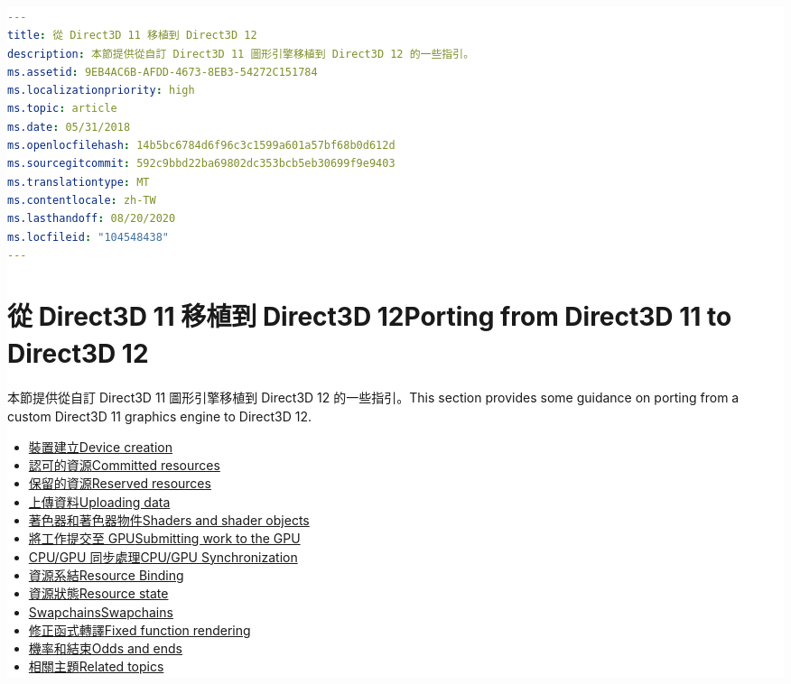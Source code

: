 ```yaml
---
title: 從 Direct3D 11 移植到 Direct3D 12
description: 本節提供從自訂 Direct3D 11 圖形引擎移植到 Direct3D 12 的一些指引。
ms.assetid: 9EB4AC6B-AFDD-4673-8EB3-54272C151784
ms.localizationpriority: high
ms.topic: article
ms.date: 05/31/2018
ms.openlocfilehash: 14b5bc6784d6f96c3c1599a601a57bf68b0d612d
ms.sourcegitcommit: 592c9bbd22ba69802dc353bcb5eb30699f9e9403
ms.translationtype: MT
ms.contentlocale: zh-TW
ms.lasthandoff: 08/20/2020
ms.locfileid: "104548438"
---
```

# <a name="porting-from-direct3d-11-to-direct3d-12"></a><span data-ttu-id="23fd4-103">從 Direct3D 11 移植到 Direct3D 12</span><span class="sxs-lookup"><span data-stu-id="23fd4-103">Porting from Direct3D 11 to Direct3D 12</span></span>

<span data-ttu-id="23fd4-104">本節提供從自訂 Direct3D 11 圖形引擎移植到 Direct3D 12 的一些指引。</span><span class="sxs-lookup"><span data-stu-id="23fd4-104">This section provides some guidance on porting from a custom Direct3D 11 graphics engine to Direct3D 12.</span></span>

-   [<span data-ttu-id="23fd4-105">裝置建立</span><span class="sxs-lookup"><span data-stu-id="23fd4-105">Device creation</span></span>](#device-creation)
-   [<span data-ttu-id="23fd4-106">認可的資源</span><span class="sxs-lookup"><span data-stu-id="23fd4-106">Committed resources</span></span>](#committed-resources)
-   [<span data-ttu-id="23fd4-107">保留的資源</span><span class="sxs-lookup"><span data-stu-id="23fd4-107">Reserved resources</span></span>](#reserved-resources)
-   [<span data-ttu-id="23fd4-108">上傳資料</span><span class="sxs-lookup"><span data-stu-id="23fd4-108">Uploading data</span></span>](#uploading-data)
-   [<span data-ttu-id="23fd4-109">著色器和著色器物件</span><span class="sxs-lookup"><span data-stu-id="23fd4-109">Shaders and shader objects</span></span>](#shaders-and-shader-objects)
-   [<span data-ttu-id="23fd4-110">將工作提交至 GPU</span><span class="sxs-lookup"><span data-stu-id="23fd4-110">Submitting work to the GPU</span></span>](#submitting-work-to-the-gpu)
-   [<span data-ttu-id="23fd4-111">CPU/GPU 同步處理</span><span class="sxs-lookup"><span data-stu-id="23fd4-111">CPU/GPU Synchronization</span></span>](#cpugpu-synchronization)
-   [<span data-ttu-id="23fd4-112">資源系結</span><span class="sxs-lookup"><span data-stu-id="23fd4-112">Resource Binding</span></span>](#resource-binding)
-   [<span data-ttu-id="23fd4-113">資源狀態</span><span class="sxs-lookup"><span data-stu-id="23fd4-113">Resource state</span></span>](#resource-state)
-   [<span data-ttu-id="23fd4-114">Swapchains</span><span class="sxs-lookup"><span data-stu-id="23fd4-114">Swapchains</span></span>](#swapchains)
-   [<span data-ttu-id="23fd4-115">修正函式轉譯</span><span class="sxs-lookup"><span data-stu-id="23fd4-115">Fixed function rendering</span></span>](#fixed-function-rendering)
-   [<span data-ttu-id="23fd4-116">機率和結束</span><span class="sxs-lookup"><span data-stu-id="23fd4-116">Odds and ends</span></span>](#odds-and-ends)
-   [<span data-ttu-id="23fd4-117">相關主題</span><span class="sxs-lookup"><span data-stu-id="23fd4-117">Related topics</span></span>](#related-topics)
